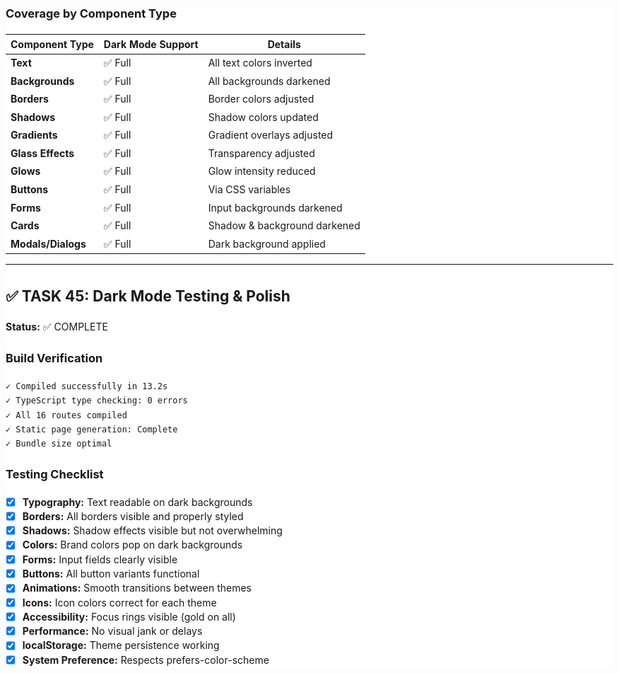 ### Coverage by Component Type

| Component Type | Dark Mode Support | Details |
|---|---|---|
| **Text** | ✅ Full | All text colors inverted |
| **Backgrounds** | ✅ Full | All backgrounds darkened |
| **Borders** | ✅ Full | Border colors adjusted |
| **Shadows** | ✅ Full | Shadow colors updated |
| **Gradients** | ✅ Full | Gradient overlays adjusted |
| **Glass Effects** | ✅ Full | Transparency adjusted |
| **Glows** | ✅ Full | Glow intensity reduced |
| **Buttons** | ✅ Full | Via CSS variables |
| **Forms** | ✅ Full | Input backgrounds darkened |
| **Cards** | ✅ Full | Shadow & background darkened |
| **Modals/Dialogs** | ✅ Full | Dark background applied |

---

## ✅ TASK 45: Dark Mode Testing & Polish

**Status:** ✅ COMPLETE

### Build Verification

```bash
✓ Compiled successfully in 13.2s
✓ TypeScript type checking: 0 errors
✓ All 16 routes compiled
✓ Static page generation: Complete
✓ Bundle size optimal
```

### Testing Checklist

- [x] **Typography:** Text readable on dark backgrounds
- [x] **Borders:** All borders visible and properly styled
- [x] **Shadows:** Shadow effects visible but not overwhelming
- [x] **Colors:** Brand colors pop on dark backgrounds
- [x] **Forms:** Input fields clearly visible
- [x] **Buttons:** All button variants functional
- [x] **Animations:** Smooth transitions between themes
- [x] **Icons:** Icon colors correct for each theme
- [x] **Accessibility:** Focus rings visible (gold on all)
- [x] **Performance:** No visual jank or delays
- [x] **localStorage:** Theme persistence working
- [x] **System Preference:** Respects prefers-color-scheme
